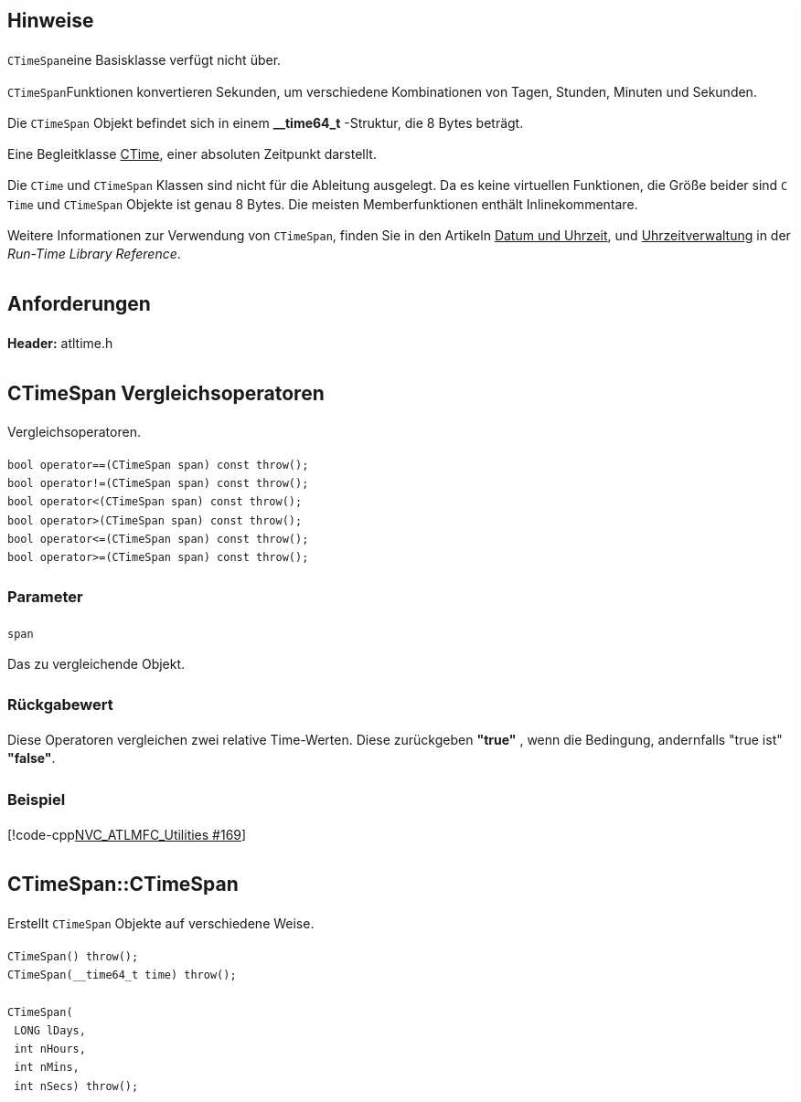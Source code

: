 ## <a name="remarks"></a>Hinweise  
 `CTimeSpan`eine Basisklasse verfügt nicht über.  
  
 `CTimeSpan`Funktionen konvertieren Sekunden, um verschiedene Kombinationen von Tagen, Stunden, Minuten und Sekunden.  
  
 Die `CTimeSpan` Objekt befindet sich in einem **__time64_t** -Struktur, die 8 Bytes beträgt.  
  
 Eine Begleitklasse [CTime](../../atl-mfc-shared/reference/ctime-class.md), einer absoluten Zeitpunkt darstellt.  
  
 Die `CTime` und `CTimeSpan` Klassen sind nicht für die Ableitung ausgelegt. Da es keine virtuellen Funktionen, die Größe beider sind `CTime` und `CTimeSpan` Objekte ist genau 8 Bytes. Die meisten Memberfunktionen enthält Inlinekommentare.  
  
 Weitere Informationen zur Verwendung von `CTimeSpan`, finden Sie in den Artikeln [Datum und Uhrzeit](../../atl-mfc-shared/date-and-time.md), und [Uhrzeitverwaltung](../../c-runtime-library/time-management.md) in der *Run-Time Library Reference*.  
  
## <a name="requirements"></a>Anforderungen  
 **Header:** atltime.h  
  
##  <a name="ctimespan_comparison_operators"></a>CTimeSpan Vergleichsoperatoren  
 Vergleichsoperatoren.  
  
```
bool operator==(CTimeSpan span) const throw();
bool operator!=(CTimeSpan span) const throw();
bool operator<(CTimeSpan span) const throw();
bool operator>(CTimeSpan span) const throw();
bool operator<=(CTimeSpan span) const throw();
bool operator>=(CTimeSpan span) const throw();
```  
  
### <a name="parameters"></a>Parameter  
 `span`  
  
 Das zu vergleichende Objekt.  
  
### <a name="return-value"></a>Rückgabewert  
 Diese Operatoren vergleichen zwei relative Time-Werten. Diese zurückgeben **"true"** , wenn die Bedingung, andernfalls "true ist" **"false"**.  
  
### <a name="example"></a>Beispiel  
 [!code-cpp[NVC_ATLMFC_Utilities #169](../../atl-mfc-shared/codesnippet/cpp/ctimespan-class_1.cpp)]  
  
##  <a name="ctimespan"></a>CTimeSpan::CTimeSpan  
 Erstellt `CTimeSpan` Objekte auf verschiedene Weise.  
  
```
CTimeSpan() throw();
CTimeSpan(__time64_t time) throw();

CTimeSpan(  
 LONG lDays,
 int nHours,
 int nMins,
 int nSecs) throw();
```  
  